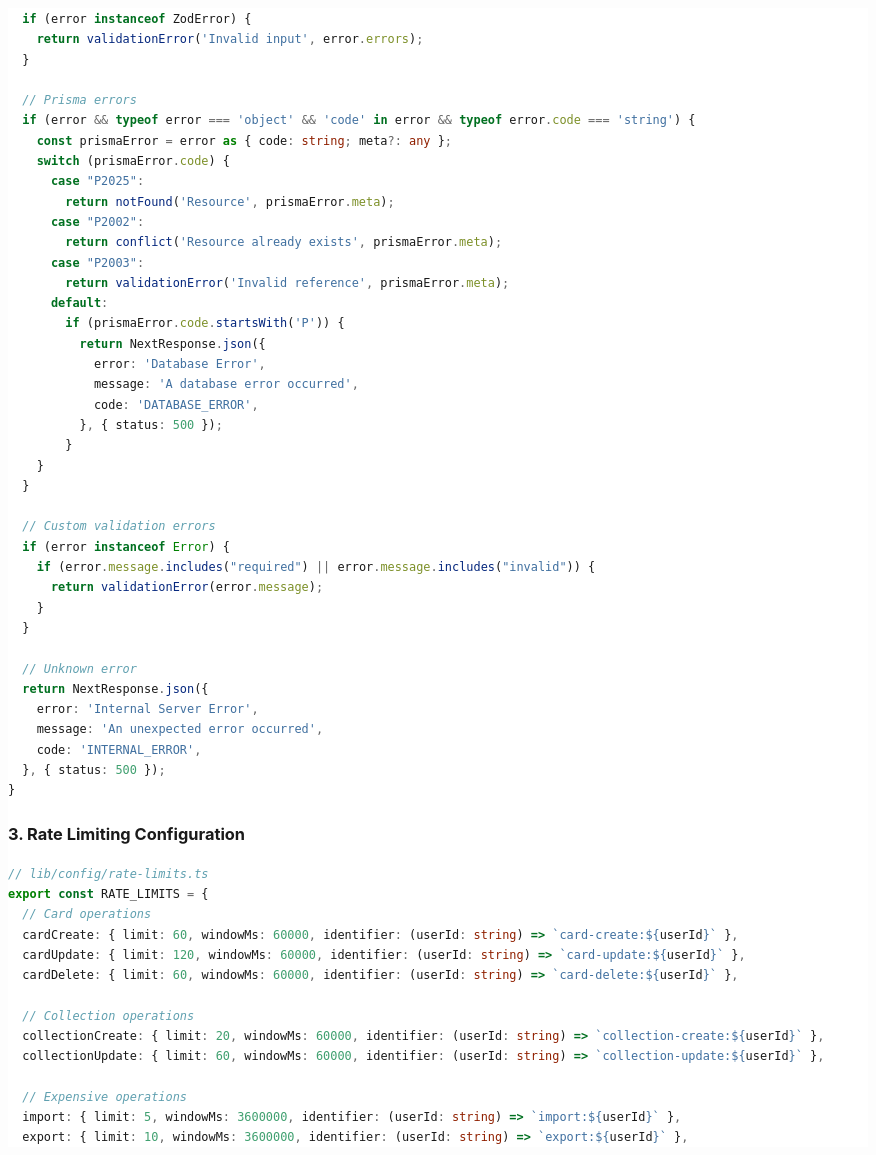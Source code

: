 ```typescript
  if (error instanceof ZodError) {
    return validationError('Invalid input', error.errors);
  }

  // Prisma errors
  if (error && typeof error === 'object' && 'code' in error && typeof error.code === 'string') {
    const prismaError = error as { code: string; meta?: any };
    switch (prismaError.code) {
      case "P2025":
        return notFound('Resource', prismaError.meta);
      case "P2002":
        return conflict('Resource already exists', prismaError.meta);
      case "P2003":
        return validationError('Invalid reference', prismaError.meta);
      default:
        if (prismaError.code.startsWith('P')) {
          return NextResponse.json({
            error: 'Database Error',
            message: 'A database error occurred',
            code: 'DATABASE_ERROR',
          }, { status: 500 });
        }
    }
  }

  // Custom validation errors
  if (error instanceof Error) {
    if (error.message.includes("required") || error.message.includes("invalid")) {
      return validationError(error.message);
    }
  }

  // Unknown error
  return NextResponse.json({
    error: 'Internal Server Error',
    message: 'An unexpected error occurred',
    code: 'INTERNAL_ERROR',
  }, { status: 500 });
}
```

### 3. Rate Limiting Configuration

```typescript
// lib/config/rate-limits.ts
export const RATE_LIMITS = {
  // Card operations
  cardCreate: { limit: 60, windowMs: 60000, identifier: (userId: string) => `card-create:${userId}` },
  cardUpdate: { limit: 120, windowMs: 60000, identifier: (userId: string) => `card-update:${userId}` },
  cardDelete: { limit: 60, windowMs: 60000, identifier: (userId: string) => `card-delete:${userId}` },

  // Collection operations
  collectionCreate: { limit: 20, windowMs: 60000, identifier: (userId: string) => `collection-create:${userId}` },
  collectionUpdate: { limit: 60, windowMs: 60000, identifier: (userId: string) => `collection-update:${userId}` },

  // Expensive operations
  import: { limit: 5, windowMs: 3600000, identifier: (userId: string) => `import:${userId}` },
  export: { limit: 10, windowMs: 3600000, identifier: (userId: string) => `export:${userId}` },
```
